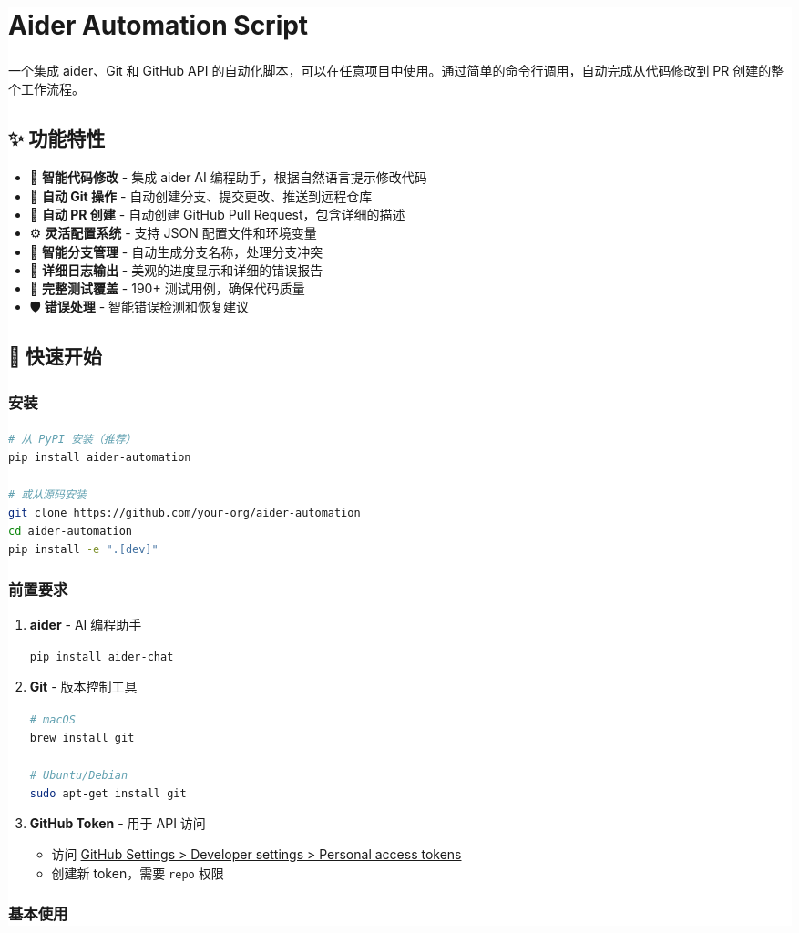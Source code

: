# Aider Automation Script

一个集成 aider、Git 和 GitHub API 的自动化脚本，可以在任意项目中使用。通过简单的命令行调用，自动完成从代码修改到 PR 创建的整个工作流程。

## ✨ 功能特性

- 🤖 **智能代码修改** - 集成 aider AI 编程助手，根据自然语言提示修改代码
- 🔄 **自动 Git 操作** - 自动创建分支、提交更改、推送到远程仓库
- 🚀 **自动 PR 创建** - 自动创建 GitHub Pull Request，包含详细的描述
- ⚙️ **灵活配置系统** - 支持 JSON 配置文件和环境变量
- 🌿 **智能分支管理** - 自动生成分支名称，处理分支冲突
- 📝 **详细日志输出** - 美观的进度显示和详细的错误报告
- 🧪 **完整测试覆盖** - 190+ 测试用例，确保代码质量
- 🛡️ **错误处理** - 智能错误检测和恢复建议

## 🚀 快速开始

### 安装

```bash
# 从 PyPI 安装（推荐）
pip install aider-automation

# 或从源码安装
git clone https://github.com/your-org/aider-automation
cd aider-automation
pip install -e ".[dev]"
```

### 前置要求

1. **aider** - AI 编程助手
   ```bash
   pip install aider-chat
   ```

2. **Git** - 版本控制工具
   ```bash
   # macOS
   brew install git

   # Ubuntu/Debian
   sudo apt-get install git
   ```

3. **GitHub Token** - 用于 API 访问
   - 访问 [GitHub Settings > Developer settings > Personal access tokens](https://github.com/settings/tokens)
   - 创建新 token，需要 `repo` 权限

### 基本使用

